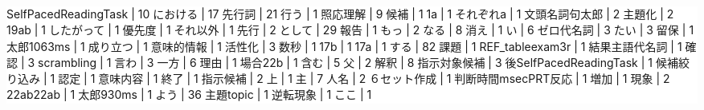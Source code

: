 SelfPacedReadingTask | 10
における | 17
先行詞 | 21
行う | 1
照応理解 | 9
候補 | 1
1a | 1
それぞれa | 1
文頭名詞句太郎 | 2
主題化 | 2
19ab | 1
したがって | 1
優先度 | 1
それ以外 | 1
先行 | 2
として | 29
報告 | 1
もっ | 2
なる | 8
消え | 1
い | 6
ゼロ代名詞 | 3
たい | 3
留保 | 1
太郎1063ms | 1
成り立つ | 1
意味的情報 | 1
活性化 | 3
数秒 | 1
17b | 1
17a | 1
する | 82
課題 | 1
REF_tableexam3r | 1
結果主語代名詞 | 1
確認 | 3
scrambling | 1
言わ | 3
一方 | 6
理由 | 1
場合22b | 1
含む | 5
父 | 2
解釈 | 8
指示対象候補 | 3
後SelfPacedReadingTask | 1
候補絞り込み | 1
認定 | 1
意味内容 | 1
終了 | 1
指示候補 | 2
上 | 1
主 | 7
人名 | 2
６セット作成 | 1
判断時間msecPRT反応 | 1
増加 | 1
現象 | 2
22ab22ab | 1
太郎930ms | 1
よう | 36
主題topic | 1
逆転現象 | 1
ここ | 1
